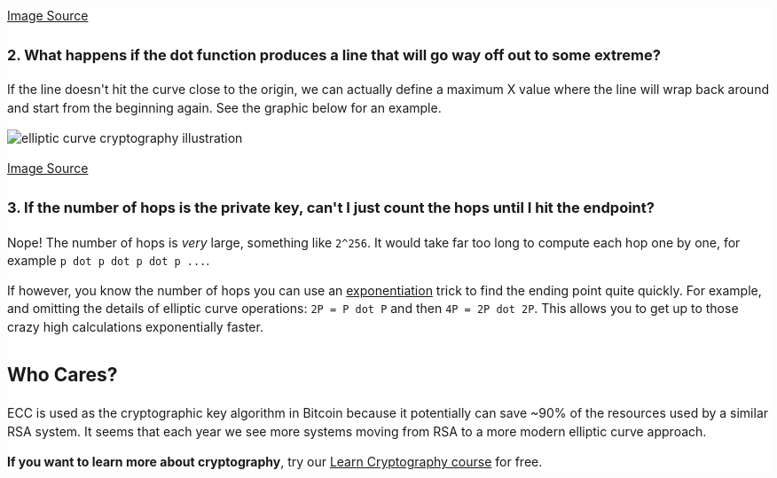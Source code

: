 [Image Source](https://devcentral.f5.com/articles/real-cryptography-has-curves-making-the-case-for-ecc-20832)

### 2. What happens if the dot function produces a line that will go way off out to some extreme?

If the line doesn't hit the curve close to the origin, we can actually define a maximum X value where the line will wrap back around and start from the beginning again. See the graphic below for an example.

![elliptic curve cryptography illustration](/img/800/liones.gif)

[Image Source](https://arstechnica.com/information-technology/2013/10/a-relatively-easy-to-understand-primer-on-elliptic-curve-cryptography/2/)

### 3. If the number of hops is the private key, can't I just count the hops until I hit the endpoint?

Nope! The number of hops is _very_ large, something like `2^256`. It would take far too long to compute each hop one by one, for example `p dot p dot p dot p ...`.

If however, you know the number of hops you can use an [exponentiation](https://en.wikipedia.org/wiki/Exponentiation_by_squaring) trick to find the ending point quite quickly. For example, and omitting the details of elliptic curve operations: `2P = P dot P` and then `4P = 2P dot 2P`. This allows you to get up to those crazy high calculations exponentially faster.

## Who Cares?

ECC is used as the cryptographic key algorithm in Bitcoin because it potentially can save ~90% of the resources used by a similar RSA system. It seems that each year we see more systems moving from RSA to a more modern elliptic curve approach.

**If you want to learn more about cryptography**, try our [Learn Cryptography course](https://boot.dev/courses/learn-cryptography) for free.
